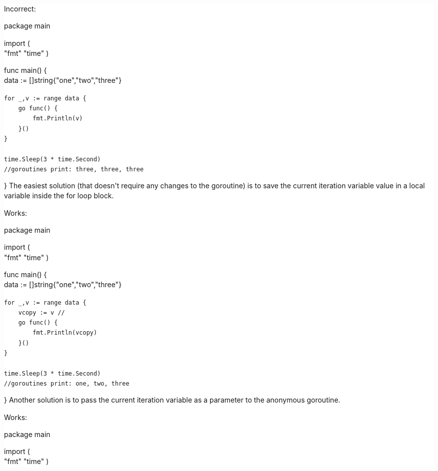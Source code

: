 Incorrect:

package main

import (  
    "fmt"
    "time"
)

func main() {  
    data := []string{"one","two","three"}

    for _,v := range data {
        go func() {
            fmt.Println(v)
        }()
    }

    time.Sleep(3 * time.Second)
    //goroutines print: three, three, three
}
The easiest solution (that doesn't require any changes to the goroutine) is to save the current iteration variable value in a local variable inside the for loop block.

Works:

package main

import (  
    "fmt"
    "time"
)

func main() {  
    data := []string{"one","two","three"}

    for _,v := range data {
        vcopy := v //
        go func() {
            fmt.Println(vcopy)
        }()
    }

    time.Sleep(3 * time.Second)
    //goroutines print: one, two, three
}
Another solution is to pass the current iteration variable as a parameter to the anonymous goroutine.

Works:

package main

import (  
    "fmt"
    "time"
)
